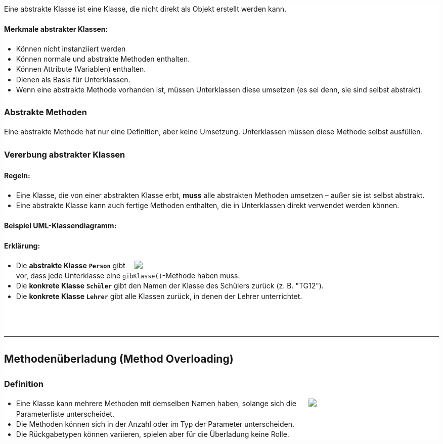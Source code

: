 Eine abstrakte Klasse ist eine Klasse, die nicht direkt als Objekt erstellt werden kann.&#x20;



#### **Merkmale abstrakter Klassen:**

- Können nicht instanziiert werden
- Können normale und abstrakte Methoden enthalten.
- Können Attribute (Variablen) enthalten.
- Dienen als Basis für Unterklassen.
- Wenn eine abstrakte Methode vorhanden ist, müssen Unterklassen diese umsetzen (es sei denn, sie sind selbst abstrakt).

### **Abstrakte Methoden**

Eine abstrakte Methode hat nur eine Definition, aber keine Umsetzung. Unterklassen müssen diese Methode selbst ausfüllen.

### **Vererbung abstrakter Klassen**

#### **Regeln:**

- Eine Klasse, die von einer abstrakten Klasse erbt, **muss** alle abstrakten Methoden umsetzen – außer sie ist selbst abstrakt.
- Eine abstrakte Klasse kann auch fertige Methoden enthalten, die in Unterklassen direkt verwendet werden können.

#### **Beispiel UML-Klassendiagramm:**



#### **Erklärung:**

<img style="float: right;width: 70%" src="./imgs/abstrakteKlassen.png">

- Die **abstrakte Klasse** **`Person`** gibt vor, dass jede Unterklasse eine `gibKlasse()`-Methode haben muss.
- Die **konkrete Klasse** **`Schüler`** gibt den Namen der Klasse des Schülers zurück (z. B. "TG12").
- Die **konkrete Klasse** **`Lehrer`** gibt alle Klassen zurück, in denen der Lehrer unterrichtet.

<br>
<br>

---

## **Methodenüberladung (Method Overloading)**

### **Definition**

<img style="width: 30%;float: right;" src="./imgs/ueberladen.png">

- Eine Klasse kann mehrere Methoden mit demselben Namen haben, solange sich die Parameterliste unterscheidet.
- Die Methoden können sich in der Anzahl oder im Typ der Parameter unterscheiden.
- Die Rückgabetypen können variieren, spielen aber für die Überladung keine Rolle.

